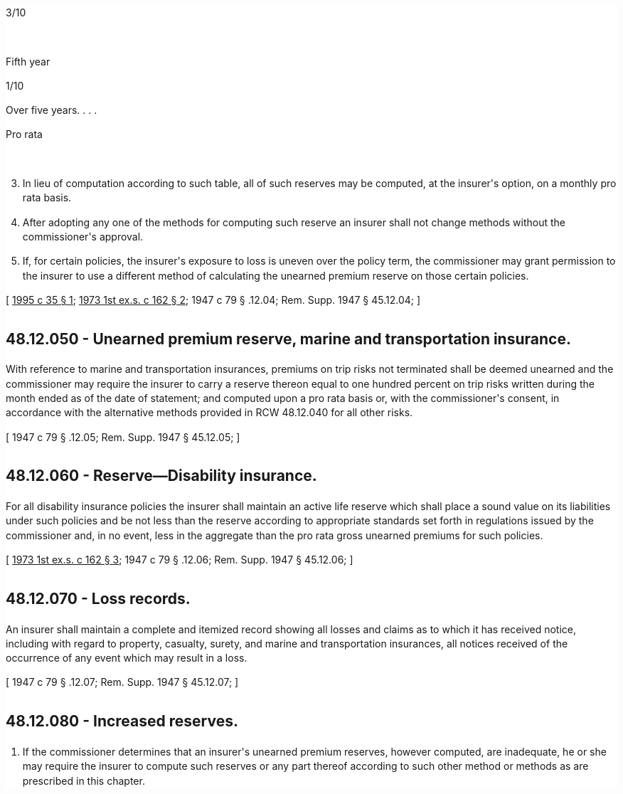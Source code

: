 3/10

 

Fifth year

1/10

Over five years. . . .

Pro rata

 

3. In lieu of computation according to such table, all of such reserves may be computed, at the insurer's option, on a monthly pro rata basis.

4. After adopting any one of the methods for computing such reserve an insurer shall not change methods without the commissioner's approval.

5. If, for certain policies, the insurer's exposure to loss is uneven over the policy term, the commissioner may grant permission to the insurer to use a different method of calculating the unearned premium reserve on those certain policies.

\[ [1995 c 35 § 1](http://lawfilesext.leg.wa.gov/biennium/1995-96/Pdf/Bills/Session%20Laws/Senate/5432.SL.pdf?cite=1995%20c%2035%20§%201); [1973 1st ex.s. c 162 § 2](http://leg.wa.gov/CodeReviser/documents/sessionlaw/1973ex1c162.pdf?cite=1973%201st%20ex.s.%20c%20162%20§%202); 1947 c 79 § .12.04; Rem. Supp. 1947 § 45.12.04; \]

## 48.12.050 - Unearned premium reserve, marine and transportation insurance.
With reference to marine and transportation insurances, premiums on trip risks not terminated shall be deemed unearned and the commissioner may require the insurer to carry a reserve thereon equal to one hundred percent on trip risks written during the month ended as of the date of statement; and computed upon a pro rata basis or, with the commissioner's consent, in accordance with the alternative methods provided in RCW 48.12.040 for all other risks.

\[ 1947 c 79 § .12.05; Rem. Supp. 1947 § 45.12.05; \]

## 48.12.060 - Reserve—Disability insurance.
For all disability insurance policies the insurer shall maintain an active life reserve which shall place a sound value on its liabilities under such policies and be not less than the reserve according to appropriate standards set forth in regulations issued by the commissioner and, in no event, less in the aggregate than the pro rata gross unearned premiums for such policies.

\[ [1973 1st ex.s. c 162 § 3](http://leg.wa.gov/CodeReviser/documents/sessionlaw/1973ex1c162.pdf?cite=1973%201st%20ex.s.%20c%20162%20§%203); 1947 c 79 § .12.06; Rem. Supp. 1947 § 45.12.06; \]

## 48.12.070 - Loss records.
An insurer shall maintain a complete and itemized record showing all losses and claims as to which it has received notice, including with regard to property, casualty, surety, and marine and transportation insurances, all notices received of the occurrence of any event which may result in a loss.

\[ 1947 c 79 § .12.07; Rem. Supp. 1947 § 45.12.07; \]

## 48.12.080 - Increased reserves.
1. If the commissioner determines that an insurer's unearned premium reserves, however computed, are inadequate, he or she may require the insurer to compute such reserves or any part thereof according to such other method or methods as are prescribed in this chapter.
